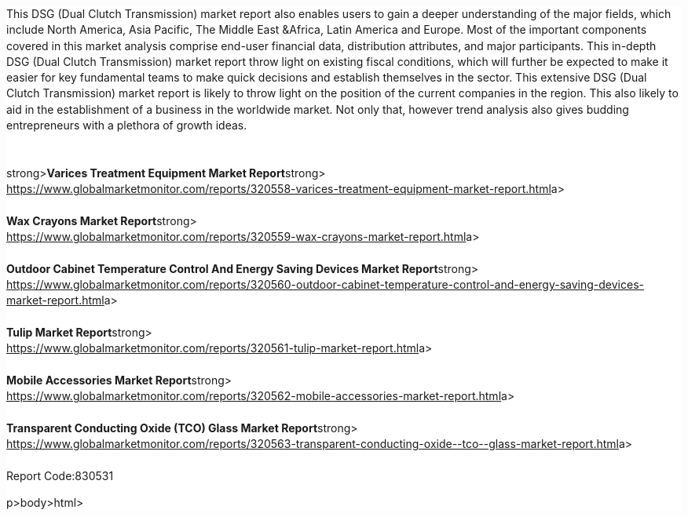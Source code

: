 This DSG (Dual Clutch Transmission) market report also enables users to gain a deeper understanding of the major fields, which include North America, Asia Pacific, The Middle East &amp;Africa, Latin America and Europe. Most of the important components covered in this market analysis comprise end-user financial data, distribution attributes, and major participants. This in-depth DSG (Dual Clutch Transmission) market report throw light on existing fiscal conditions, which will further be expected to make it easier for key fundamental teams to make quick decisions and establish themselves in the sector. This extensive DSG (Dual Clutch Transmission) market report is likely to throw light on the position of the current companies in the region. This also likely to aid in the establishment of a business in the worldwide market. Not only that, however trend analysis also gives budding entrepreneurs with a plethora of growth ideas.<br /><br /><strong><br /></strong>strong><strong>Varices Treatment Equipment Market Report</strong>strong><br /><a href="https://www.globalmarketmonitor.com/reports/320558-varices-treatment-equipment-market-report.html">https://www.globalmarketmonitor.com/reports/320558-varices-treatment-equipment-market-report.html</a>a><br /><br /><strong>Wax Crayons Market Report</strong>strong><br /><a href="https://www.globalmarketmonitor.com/reports/320559-wax-crayons-market-report.html">https://www.globalmarketmonitor.com/reports/320559-wax-crayons-market-report.html</a>a><br /><br /><strong>Outdoor Cabinet Temperature Control And Energy Saving Devices Market Report</strong>strong><br /><a href="https://www.globalmarketmonitor.com/reports/320560-outdoor-cabinet-temperature-control-and-energy-saving-devices-market-report.html">https://www.globalmarketmonitor.com/reports/320560-outdoor-cabinet-temperature-control-and-energy-saving-devices-market-report.html</a>a><br /><br /><strong>Tulip Market Report</strong>strong><br /><a href="https://www.globalmarketmonitor.com/reports/320561-tulip-market-report.html">https://www.globalmarketmonitor.com/reports/320561-tulip-market-report.html</a>a><br /><br /><strong>Mobile Accessories Market Report</strong>strong><br /><a href="https://www.globalmarketmonitor.com/reports/320562-mobile-accessories-market-report.html">https://www.globalmarketmonitor.com/reports/320562-mobile-accessories-market-report.html</a>a><br /><br /><strong>Transparent Conducting Oxide (TCO) Glass Market Report</strong>strong><br /><a href="https://www.globalmarketmonitor.com/reports/320563-transparent-conducting-oxide--tco--glass-market-report.html">https://www.globalmarketmonitor.com/reports/320563-transparent-conducting-oxide--tco--glass-market-report.html</a>a><br /><br />Report Code:830531</p>p></body>body></html>html></p></body></html>
